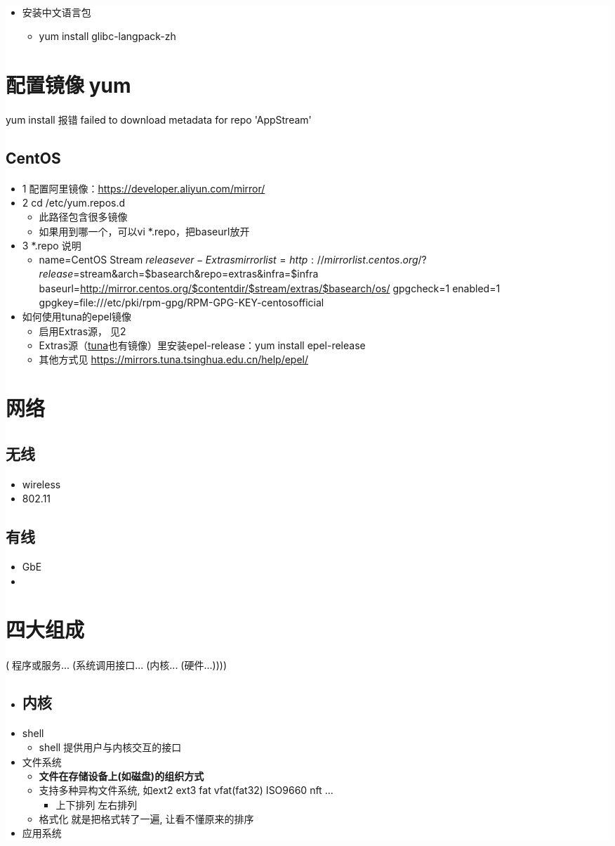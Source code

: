 - 安装中文语言包

  - yum install glibc-langpack-zh

# 配置镜像 yum

yum install 报错 failed to download metadata for repo 'AppStream'

## CentOS

- 1 配置阿里镜像：https://developer.aliyun.com/mirror/
- 2 cd /etc/yum.repos.d
  - 此路径包含很多镜像 
  - 如果用到哪一个，可以vi *.repo，把baseurl放开
- 3 *.repo 说明
  - name=CentOS Stream $releasever - Extras
    mirrorlist=http://mirrorlist.centos.org/?release=$stream&arch=$basearch&repo=extras&infra=$infra
    baseurl=http://mirror.centos.org/$contentdir/$stream/extras/$basearch/os/
    gpgcheck=1
    enabled=1
    gpgkey=file:///etc/pki/rpm-gpg/RPM-GPG-KEY-centosofficial
- 如何使用tuna的epel镜像
  - 启用Extras源， 见2
  -  Extras源（[tuna](https://mirrors.tuna.tsinghua.edu.cn/help/centos)也有镜像）里安装epel-release：yum install epel-release
  - 其他方式见 https://mirrors.tuna.tsinghua.edu.cn/help/epel/

# 网络

## 无线

- wireless
- 802.11

## 有线

- GbE
- 

# 四大组成

( 程序或服务... 	(系统调用接口...	(内核...	(硬件...))))

- 内核
  - 
- shell
  - shell 提供用户与内核交互的接口
- 文件系统
  - **文件在存储设备上(如磁盘)的组织方式**
  - 支持多种异构文件系统, 如ext2 ext3 fat vfat(fat32) ISO9660 nft ...
    - 上下排列 左右排列
  - 格式化 就是把格式转了一遍, 让看不懂原来的排序
- 应用系统
